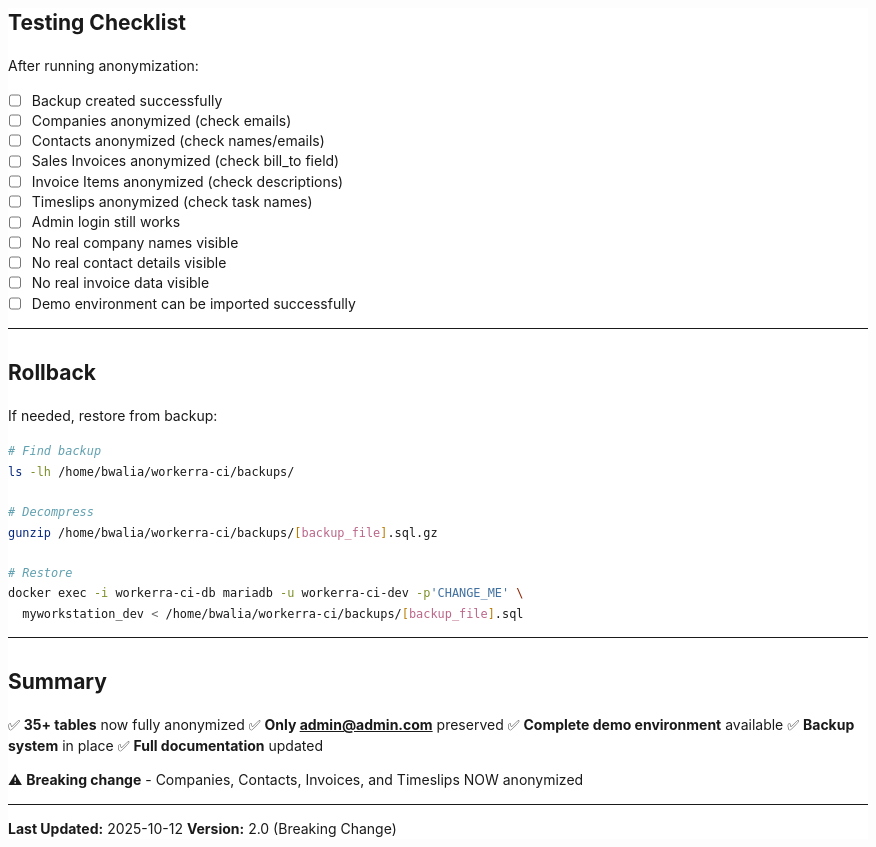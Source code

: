 
## Testing Checklist

After running anonymization:

- [ ] Backup created successfully
- [ ] Companies anonymized (check emails)
- [ ] Contacts anonymized (check names/emails)
- [ ] Sales Invoices anonymized (check bill_to field)
- [ ] Invoice Items anonymized (check descriptions)
- [ ] Timeslips anonymized (check task names)
- [ ] Admin login still works
- [ ] No real company names visible
- [ ] No real contact details visible
- [ ] No real invoice data visible
- [ ] Demo environment can be imported successfully

---

## Rollback

If needed, restore from backup:

```bash
# Find backup
ls -lh /home/bwalia/workerra-ci/backups/

# Decompress
gunzip /home/bwalia/workerra-ci/backups/[backup_file].sql.gz

# Restore
docker exec -i workerra-ci-db mariadb -u workerra-ci-dev -p'CHANGE_ME' \
  myworkstation_dev < /home/bwalia/workerra-ci/backups/[backup_file].sql
```

---

## Summary

✅ **35+ tables** now fully anonymized
✅ **Only admin@admin.com** preserved
✅ **Complete demo environment** available
✅ **Backup system** in place
✅ **Full documentation** updated

⚠️ **Breaking change** - Companies, Contacts, Invoices, and Timeslips NOW anonymized

---

**Last Updated:** 2025-10-12
**Version:** 2.0 (Breaking Change)
